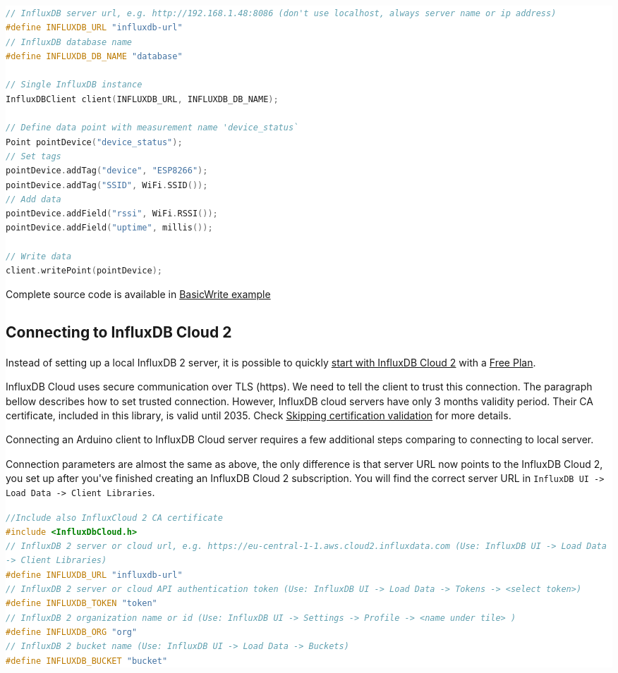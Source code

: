 ```cpp
// InfluxDB server url, e.g. http://192.168.1.48:8086 (don't use localhost, always server name or ip address)
#define INFLUXDB_URL "influxdb-url"
// InfluxDB database name
#define INFLUXDB_DB_NAME "database"

// Single InfluxDB instance
InfluxDBClient client(INFLUXDB_URL, INFLUXDB_DB_NAME);

// Define data point with measurement name 'device_status`
Point pointDevice("device_status");
// Set tags
pointDevice.addTag("device", "ESP8266");
pointDevice.addTag("SSID", WiFi.SSID());
// Add data
pointDevice.addField("rssi", WiFi.RSSI());
pointDevice.addField("uptime", millis());

// Write data
client.writePoint(pointDevice);
```

Complete source code is available in [BasicWrite example](examples/BasicWrite/BasicWrite.ino)

## Connecting to InfluxDB Cloud 2

Instead of setting up a local InfluxDB 2 server, it is possible to quickly [start with InfluxDB Cloud 2](https://docs.influxdata.com/influxdb/cloud/get-started/) with a [Free Plan](https://docs.influxdata.com/influxdb/cloud/account-management/pricing-plans/#free-plan).

InfluxDB Cloud uses secure communication over TLS (https). We need to tell the client to trust this connection. The paragraph bellow describes how to set trusted connection. However, InfluxDB cloud servers have only 3 months validity period. Their CA certificate, included in this library, is valid until 2035. Check [Skipping certification validation](#skipping-certificate-validation) for more details. 

Connecting an Arduino client to InfluxDB Cloud server requires a few additional steps comparing to connecting to local server.

Connection parameters are almost the same as above, the only difference is that server URL now points to the InfluxDB Cloud 2, you set up after you've finished creating an InfluxDB Cloud 2 subscription. You will find the correct server URL in  `InfluxDB UI -> Load Data -> Client Libraries`.

```cpp
//Include also InfluxCloud 2 CA certificate
#include <InfluxDbCloud.h>
// InfluxDB 2 server or cloud url, e.g. https://eu-central-1-1.aws.cloud2.influxdata.com (Use: InfluxDB UI -> Load Data -> Client Libraries)
#define INFLUXDB_URL "influxdb-url"
// InfluxDB 2 server or cloud API authentication token (Use: InfluxDB UI -> Load Data -> Tokens -> <select token>)
#define INFLUXDB_TOKEN "token"
// InfluxDB 2 organization name or id (Use: InfluxDB UI -> Settings -> Profile -> <name under tile> )
#define INFLUXDB_ORG "org"
// InfluxDB 2 bucket name (Use: InfluxDB UI -> Load Data -> Buckets)
#define INFLUXDB_BUCKET "bucket"
```
